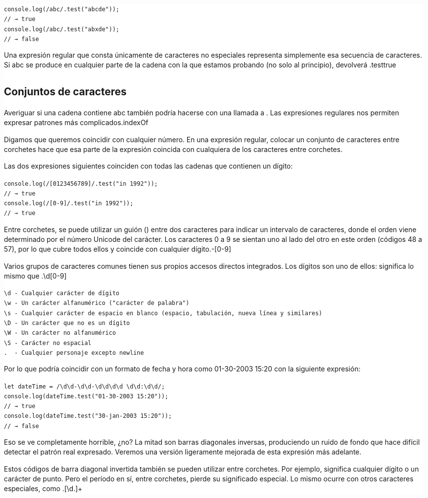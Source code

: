     console.log(/abc/.test("abcde"));
    // → true
    console.log(/abc/.test("abxde"));
    // → false

Una expresión regular que consta únicamente de caracteres no especiales representa simplemente esa secuencia de caracteres. Si abc se produce en cualquier parte de la cadena con la que estamos probando (no solo al principio), devolverá .testtrue

## Conjuntos de caracteres

  Averiguar si una cadena contiene abc también podría hacerse con una llamada a . Las expresiones regulares nos permiten expresar patrones más complicados.indexOf

  Digamos que queremos coincidir con cualquier número. En una expresión regular, colocar un conjunto de caracteres entre corchetes hace que esa parte de la expresión coincida con cualquiera de los caracteres entre corchetes.

  Las dos expresiones siguientes coinciden con todas las cadenas que contienen un dígito:

    console.log(/[0123456789]/.test("in 1992"));
    // → true
    console.log(/[0-9]/.test("in 1992"));
    // → true
  
  Entre corchetes, se puede utilizar un guión () entre dos caracteres para indicar un intervalo de caracteres, donde el orden viene determinado por el número Unicode del carácter. Los caracteres 0 a 9 se sientan uno al lado del otro en este orden (códigos 48 a 57), por lo que cubre todos ellos y coincide con cualquier dígito.-[0-9]

  Varios grupos de caracteres comunes tienen sus propios accesos directos integrados. Los dígitos son uno de ellos: significa lo mismo que .\d[0-9]

    \d - Cualquier carácter de dígito
    \w - Un carácter alfanumérico ("carácter de palabra")
    \s - Cualquier carácter de espacio en blanco (espacio, tabulación, nueva línea y similares)
    \D - Un carácter que no es un dígito
    \W - Un carácter no alfanumérico
    \S - Carácter no espacial
    .  - Cualquier personaje excepto newline

  Por lo que podría coincidir con un formato de fecha y hora como 01-30-2003 15:20 con la siguiente expresión:

    let dateTime = /\d\d-\d\d-\d\d\d\d \d\d:\d\d/;
    console.log(dateTime.test("01-30-2003 15:20"));
    // → true
    console.log(dateTime.test("30-jan-2003 15:20"));
    // → false

  Eso se ve completamente horrible, ¿no? La mitad son barras diagonales inversas, produciendo un ruido de fondo que hace difícil detectar el patrón real expresado. Veremos una versión ligeramente mejorada de esta expresión más adelante.

  Estos códigos de barra diagonal invertida también se pueden utilizar entre corchetes. Por ejemplo, significa cualquier dígito o un carácter de punto. Pero el período en sí, entre corchetes, pierde su significado especial. Lo mismo ocurre con otros caracteres especiales, como .[\d.]+

